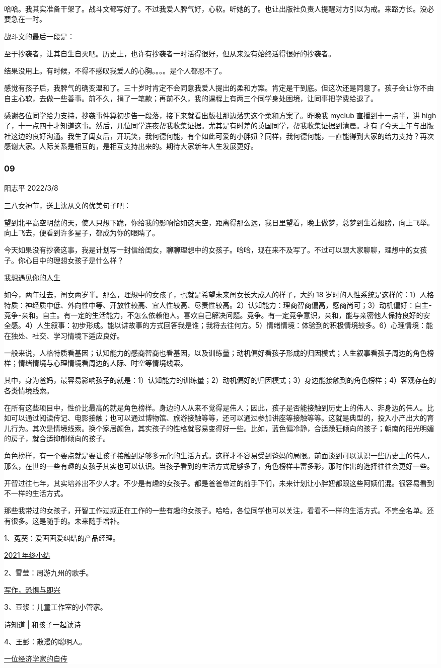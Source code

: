 哈哈。我其实准备干架了。战斗文都写好了。不过我爱人脾气好，心软。听她的了。也让出版社负责人提醒对方引以为戒。来路方长。没必要急在一时。

战斗文的最后一段是：

至于抄袭者，让其自生自灭吧。历史上，也许有抄袭者一时活得很好，但从来没有始终活得很好的抄袭者。

结果没用上。有时候，不得不感叹我爱人的心胸。。。。是个人都忍不了。

感觉有孩子后，我脾气的确变温和了。三十岁时肯定不会同意我爱人提出的柔和方案。肯定是干到底。但这次还是同意了。孩子会让你不由自主心软，去做一些善事。前不久，捐了一笔款；再前不久，我的课程上有两三个同学身处困境，让同事把学费给退了。

感谢各位同学给力支持，抄袭事件算初步告一段落，接下来就看出版社那边落实这个柔和方案了。昨晚我 myclub 直播到十一点半，讲 high 了，十一点四十才知道这事。然后，几位同学连夜帮我收集证据。尤其是有时差的英国同学，帮我收集证据到清晨。才有了今天上午与出版社这边的良好沟通。我生了闺女后，开玩笑，我何德何能，有个如此可爱的小胖妞？同样，我何德何能，一直能得到大家的给力支持？再次感谢大家。人际关系是相互的，是相互支持出来的。期待大家新年人生发展更好。

### 09

阳志平 2022/3/8

三八女神节，送上沈从文的优美句子吧：

望到北平高空明蓝的天，使人只想下跪，你给我的影响恰如这天空，距离得那么远，我日里望着，晚上做梦，总梦到生着翅膀，向上飞举。向上飞去，便看到许多星子，都成为你的眼睛了。

今天如果没有抄袭这事，我是计划写一封信给闺女，聊聊理想中的女孩子。哈哈，现在来不及写了。不过可以跟大家聊聊，理想中的女孩子。你心目中的理想女孩子是什么样？

[我想遇见你的人生](https://mp.weixin.qq.com/s?__biz=MzA3MzM0MjUyMQ==&mid=2652151060&idx=1&sn=c9972cc9f2efef04f154adffd4aacf45&chksm=84f0b642b3873f54e20c6dde7028c2bf7c4d797bb77fdf7a753590aa2d17022c46966d7671ec&token=1786010111&lang=zh_CN#rd)

如今，两年过去，闺女两岁半。那么，理想中的女孩子，也就是希望未来闺女长大成人的样子，大约 18 岁时的人性系统是这样的：1）人格特质：神经质中低、外向性中等、开放性较高、宜人性较高、尽责性较高。2）认知能力：理商智商偏高，感商尚可；3）动机偏好：自主-竞争-亲和。自主。有一定的生活能力，不怎么依赖他人。喜欢自己解决问题。竞争。有一定竞争意识，亲和，能与亲密他人保持良好的安全感。4）人生叙事：初步形成。能以讲故事的方式回答我是谁；我将去往何方。5）情绪情境：体验到的积极情境较多。6）心理情境：能在独处、社交、学习情境下适应良好。

一般来说，人格特质看基因；认知能力的感商智商也看基因，以及训练量；动机偏好看孩子形成的归因模式；人生叙事看孩子周边的角色榜样；情绪情境与心理情境看周边的人际、时空等情境线索。

其中，身为爸妈，最容易影响孩子的就是：1）认知能力的训练量；2）动机偏好的归因模式；3）身边能接触到的角色榜样；4）客观存在的各类情境线索。

在所有这些项目中，性价比最高的就是角色榜样。身边的人从来不觉得是伟人；因此，孩子是否能接触到历史上的伟人、非身边的伟人。比如可以通过阅读传记、电影接触；也可以通过博物馆、旅游接触等等，还可以通过参加讲座等接触等等。这就是典型的，投入小产出大的育儿行为。其次是情境线索。换个家居颜色，其实孩子的性格就容易变得好一些。比如，蓝色偏冷静，合适躁狂倾向的孩子；朝南的阳光明媚的房子，就合适抑郁倾向的孩子。

角色榜样，有一个要点就是要让孩子接触到足够多元化的生活方式。这样才不容易受到爸妈的局限。前面谈到可以认识一些历史上的伟人，那么，在世的一些有趣的女孩子其实也可以认识。当孩子看到的生活方式足够多了，角色榜样丰富多彩，那时作出的选择往往会更好一些。

开智过往七年，其实培养出不少人才。不少是有趣的女孩子。都是爸爸带过的前手下们，未来计划让小胖妞都跟这些阿姨们混。很容易看到不一样的生活方式。

那些我带过的女孩子，开智工作过或正在工作的一些有趣的女孩子。哈哈，各位同学也可以关注，看看不一样的生活方式。不完全名单。还有很多。这是随手的。未来随手增补。

1、菟葵：爱画画爱纠结的产品经理。

[2021 年终小结](https://mp.weixin.qq.com/s/KCeEWIuSB8SsqwxcozBDNw)

2、雪莹：周游九州的歌手。

[写作，恐惧与即兴](https://mp.weixin.qq.com/s/RrVmE_pBsKC2WH-y16Ud8w)

3、豆浆：儿童工作室的小管家。

[诗知道 | 和孩子一起读诗](https://mp.weixin.qq.com/s/u76i7VHKyP2UzXqzbYF_ew)

4、王彭：散漫的聪明人。

[一位经济学家的自传](https://mp.weixin.qq.com/s/BE_izUsuu0mJJgcNQdCpUQ)
